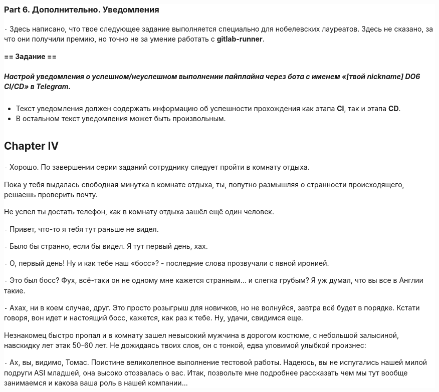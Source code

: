 ### Part 6. Дополнительно. Уведомления

`-` Здесь написано, что твое следующее задание выполняется специально для нобелевских лауреатов. Здесь не сказано, за что они получили премию, но точно не за умение работать с **gitlab-runner**.

**== Задание ==**

##### Настрой уведомления о успешном/неуспешном выполнении пайплайна через бота с именем «[твой nickname] DO6 CI/CD» в *Telegram*.

- Текст уведомления должен содержать информацию об успешности прохождения как этапа **CI**, так и этапа **CD**.
- В остальном текст уведомления может быть произвольным.


## Chapter IV

`-` Хорошо. По завершении серии заданий сотруднику следует пройти в комнату отдыха.

Пока у тебя выдалась свободная минутка в комнате отдыха, ты, попутно размышляя о странности происходящего, решаешь проверить почту.

Не успел ты достать телефон, как в комнату отдыха зашёл ещё один человек.

`-` Привет, что-то я тебя тут раньше не видел.

`-` Было бы странно, если бы видел. Я тут первый день, хах.

`-` О, первый день! Ну и как тебе наш «босс»? - последние слова прозвучали с явной иронией.

`-` Это был босс? Фух, всё-таки он не одному мне кажется странным... и слегка грубым? Я уж думал, что вы все в Англии такие.

`-` Ахах, ни в коем случае, друг. Это просто розыгрыш для новичков, но не волнуйся, завтра всё будет в порядке. Кстати говоря, вон идет и настоящий босс, кажется, как раз к тебе. Ну, удачи, свидимся еще.

Незнакомец быстро пропал и в комнату зашел невысокий мужчина в дорогом костюме, с небольшой залысиной, навскидку лет этак 50-60 лет. Не дожидаясь твоих слов, он с тонкой, едва уловимой улыбкой произнес:

`-` Ах, вы, видимо, Томас. Поистине великолепное выполнение тестовой работы. Надеюсь, вы не испугались нашей милой подруги ASI младшей, она высоко отозвалась о вас. Итак, позвольте мне подробнее рассказать чем мы тут вообще занимаемся и какова ваша роль в нашей компании...

